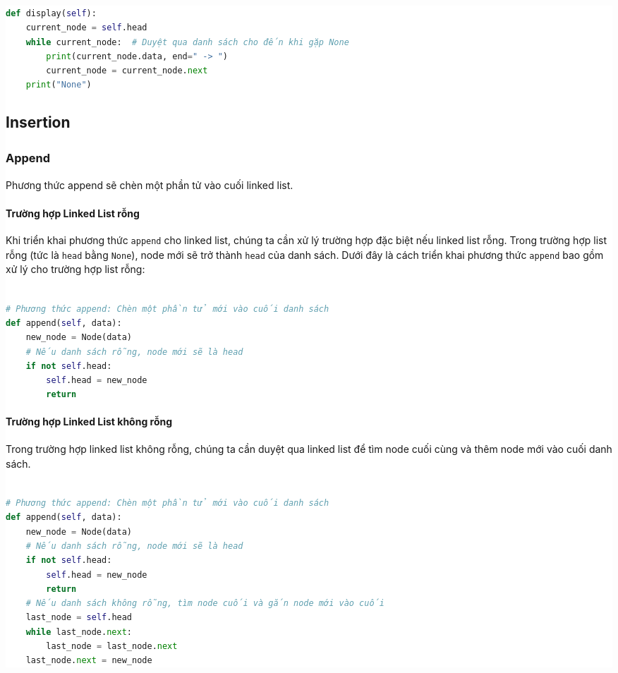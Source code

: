 ```python
def display(self):
    current_node = self.head
    while current_node:  # Duyệt qua danh sách cho đến khi gặp None
        print(current_node.data, end=" -> ")
        current_node = current_node.next
    print("None")
```

## Insertion

### Append

Phương thức append sẽ chèn một phần tử vào cuối linked list.

#### Trường hợp Linked List rỗng

Khi triển khai phương thức `append` cho linked list, chúng ta cần xử lý trường hợp đặc biệt nếu linked list rỗng. Trong trường hợp list rỗng (tức là `head` bằng `None`), node mới sẽ trở thành `head` của danh sách. Dưới đây là cách triển khai phương thức `append` bao gồm xử lý cho trường hợp list rỗng:

```python

# Phương thức append: Chèn một phần tử mới vào cuối danh sách
def append(self, data):
    new_node = Node(data)
    # Nếu danh sách rỗng, node mới sẽ là head
    if not self.head:
        self.head = new_node
        return
```

#### Trường hợp Linked List không rỗng

Trong trường hợp linked list không rỗng, chúng ta cần duyệt qua linked list để tìm node cuối cùng và thêm node mới vào cuối danh sách.

```python

# Phương thức append: Chèn một phần tử mới vào cuối danh sách
def append(self, data):
    new_node = Node(data)
    # Nếu danh sách rỗng, node mới sẽ là head
    if not self.head:
        self.head = new_node
        return
    # Nếu danh sách không rỗng, tìm node cuối và gắn node mới vào cuối
    last_node = self.head
    while last_node.next:
        last_node = last_node.next
    last_node.next = new_node
```
